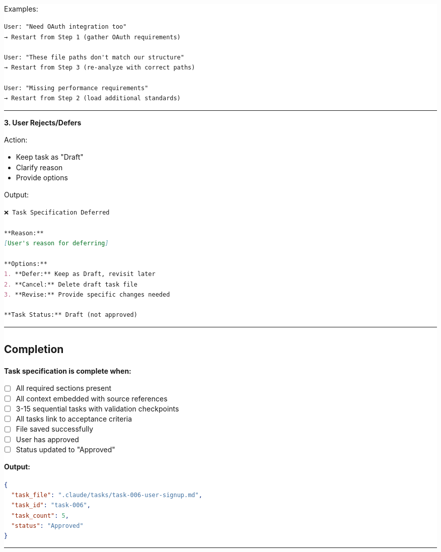 Examples:
```
User: "Need OAuth integration too"
→ Restart from Step 1 (gather OAuth requirements)

User: "These file paths don't match our structure"
→ Restart from Step 3 (re-analyze with correct paths)

User: "Missing performance requirements"
→ Restart from Step 2 (load additional standards)
```

---

**3. User Rejects/Defers**

Action:
- Keep task as "Draft"
- Clarify reason
- Provide options

Output:
```markdown
❌ Task Specification Deferred

**Reason:**
[User's reason for deferring]

**Options:**
1. **Defer:** Keep as Draft, revisit later
2. **Cancel:** Delete draft task file
3. **Revise:** Provide specific changes needed

**Task Status:** Draft (not approved)
```

---

## Completion

**Task specification is complete when:**

- [ ] All required sections present
- [ ] All context embedded with source references
- [ ] 3-15 sequential tasks with validation checkpoints
- [ ] All tasks link to acceptance criteria
- [ ] File saved successfully
- [ ] User has approved
- [ ] Status updated to "Approved"

**Output:**
```json
{
  "task_file": ".claude/tasks/task-006-user-signup.md",
  "task_id": "task-006",
  "task_count": 5,
  "status": "Approved"
}
```

---